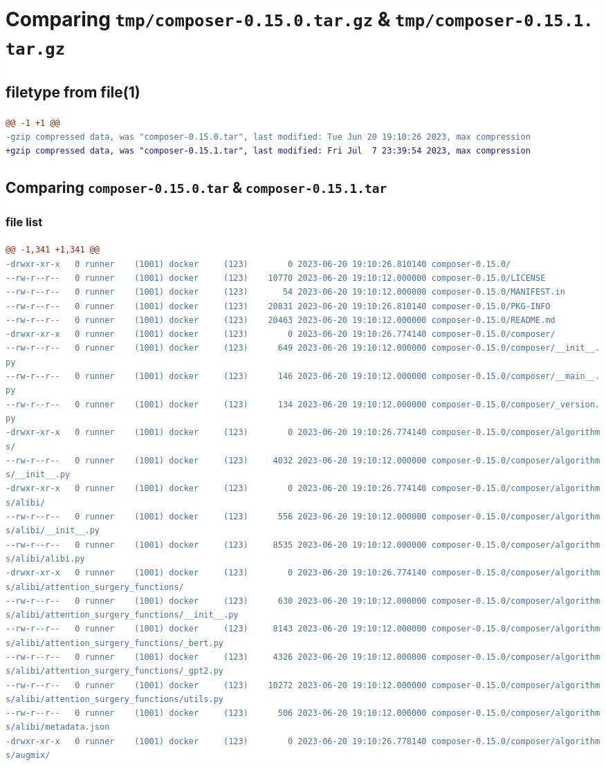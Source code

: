 # Comparing `tmp/composer-0.15.0.tar.gz` & `tmp/composer-0.15.1.tar.gz`

## filetype from file(1)

```diff
@@ -1 +1 @@
-gzip compressed data, was "composer-0.15.0.tar", last modified: Tue Jun 20 19:10:26 2023, max compression
+gzip compressed data, was "composer-0.15.1.tar", last modified: Fri Jul  7 23:39:54 2023, max compression
```

## Comparing `composer-0.15.0.tar` & `composer-0.15.1.tar`

### file list

```diff
@@ -1,341 +1,341 @@
-drwxr-xr-x   0 runner    (1001) docker     (123)        0 2023-06-20 19:10:26.810140 composer-0.15.0/
--rw-r--r--   0 runner    (1001) docker     (123)    10770 2023-06-20 19:10:12.000000 composer-0.15.0/LICENSE
--rw-r--r--   0 runner    (1001) docker     (123)       54 2023-06-20 19:10:12.000000 composer-0.15.0/MANIFEST.in
--rw-r--r--   0 runner    (1001) docker     (123)    20831 2023-06-20 19:10:26.810140 composer-0.15.0/PKG-INFO
--rw-r--r--   0 runner    (1001) docker     (123)    20463 2023-06-20 19:10:12.000000 composer-0.15.0/README.md
-drwxr-xr-x   0 runner    (1001) docker     (123)        0 2023-06-20 19:10:26.774140 composer-0.15.0/composer/
--rw-r--r--   0 runner    (1001) docker     (123)      649 2023-06-20 19:10:12.000000 composer-0.15.0/composer/__init__.py
--rw-r--r--   0 runner    (1001) docker     (123)      146 2023-06-20 19:10:12.000000 composer-0.15.0/composer/__main__.py
--rw-r--r--   0 runner    (1001) docker     (123)      134 2023-06-20 19:10:12.000000 composer-0.15.0/composer/_version.py
-drwxr-xr-x   0 runner    (1001) docker     (123)        0 2023-06-20 19:10:26.774140 composer-0.15.0/composer/algorithms/
--rw-r--r--   0 runner    (1001) docker     (123)     4032 2023-06-20 19:10:12.000000 composer-0.15.0/composer/algorithms/__init__.py
-drwxr-xr-x   0 runner    (1001) docker     (123)        0 2023-06-20 19:10:26.774140 composer-0.15.0/composer/algorithms/alibi/
--rw-r--r--   0 runner    (1001) docker     (123)      556 2023-06-20 19:10:12.000000 composer-0.15.0/composer/algorithms/alibi/__init__.py
--rw-r--r--   0 runner    (1001) docker     (123)     8535 2023-06-20 19:10:12.000000 composer-0.15.0/composer/algorithms/alibi/alibi.py
-drwxr-xr-x   0 runner    (1001) docker     (123)        0 2023-06-20 19:10:26.774140 composer-0.15.0/composer/algorithms/alibi/attention_surgery_functions/
--rw-r--r--   0 runner    (1001) docker     (123)      630 2023-06-20 19:10:12.000000 composer-0.15.0/composer/algorithms/alibi/attention_surgery_functions/__init__.py
--rw-r--r--   0 runner    (1001) docker     (123)     8143 2023-06-20 19:10:12.000000 composer-0.15.0/composer/algorithms/alibi/attention_surgery_functions/_bert.py
--rw-r--r--   0 runner    (1001) docker     (123)     4326 2023-06-20 19:10:12.000000 composer-0.15.0/composer/algorithms/alibi/attention_surgery_functions/_gpt2.py
--rw-r--r--   0 runner    (1001) docker     (123)    10272 2023-06-20 19:10:12.000000 composer-0.15.0/composer/algorithms/alibi/attention_surgery_functions/utils.py
--rw-r--r--   0 runner    (1001) docker     (123)      506 2023-06-20 19:10:12.000000 composer-0.15.0/composer/algorithms/alibi/metadata.json
-drwxr-xr-x   0 runner    (1001) docker     (123)        0 2023-06-20 19:10:26.778140 composer-0.15.0/composer/algorithms/augmix/
```